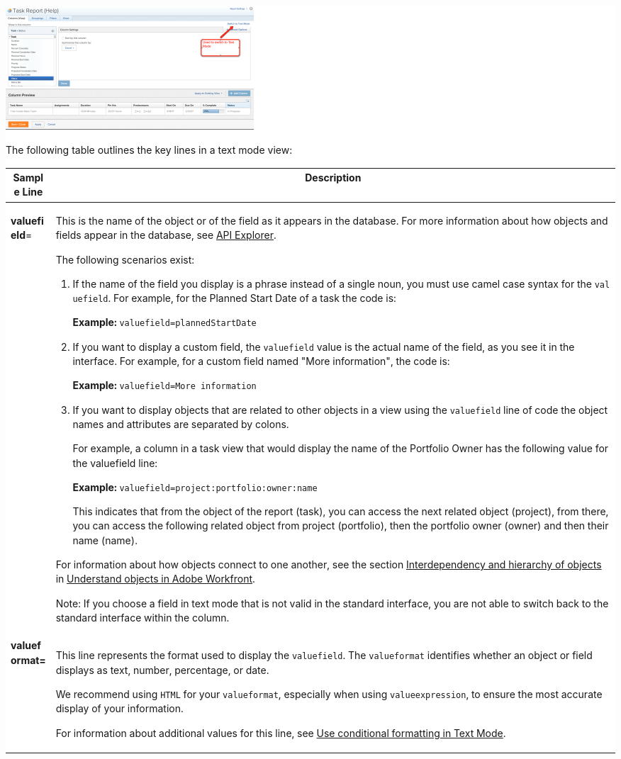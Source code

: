    ![view_switch_to_text_mode.png](assets/view-switch-to-text-mode-350x175.png)

   The following table outlines the key lines in a text mode view:

   

   <table cellspacing="15"> 
    <col> 
    <col> 
    <thead> 
     <tr> 
      <th>Sample Line</th> 
      <th>Description</th> 
     </tr> 
    </thead> 
    <tbody> 
     <tr> 
      <td> <p><strong>valuefield</strong>=</p> </td> 
      <td> <p>This is the name of the object or of the field as it appears in the database. For more information about how objects and fields appear in the database, see <a href="../../../wf-api/general/api-explorer.md" class="MCXref xref">API Explorer</a>.</p> <p>The following scenarios exist:</p> 
       <ol> 
        <li value="1"> <p> If the name of the field you display is a phrase instead of a single noun, you must use camel case syntax for the <code>valuefield</code>. For example, for the Planned Start Date of a task the code is: </p> <p class="example" data-mc-autonum="<b>Example: </b>"><span class="autonumber"><span><b>Example: </b></span></span><code>valuefield=plannedStartDate</code> </p> </li> 
        <li value="2"> <p>If you want to display a custom field, the <code>valuefield</code> value is the actual name of the field, as you see it in the interface. For example, for a custom field named "More information", the code is:</p> <p class="example" data-mc-autonum="<b>Example: </b>"><span class="autonumber"><span><b>Example: </b></span></span><code>valuefield=More information</code> </p> </li> 
        <li value="3"> <p>If you want to display objects that are related to other objects in a view using the <code>valuefield</code> line of code the object names and attributes are separated by colons. </p> <p>For example, a column in a task view that would display the name of the Portfolio Owner has the following value for the valuefield line:</p> <p class="example" data-mc-autonum="<b>Example: </b>"><span class="autonumber"><span><b>Example: </b></span></span><code>valuefield=project:portfolio:owner:name</code> </p> <p>This indicates that from the object of the report (task), you can access the next related object (project), from there, you can access the following related object from project (portfolio), then the portfolio owner (owner) and then their name (name). </p> </li> 
       </ol> <p>For information about how objects connect to one another, see the section <a href="../../../workfront-basics/navigate-workfront/workfront-navigation/understand-objects.md#understanding-interdependency-and-hierarchy-of-objects" class="MCXref xref">Interdependency and hierarchy of objects</a> in <a href="../../../workfront-basics/navigate-workfront/workfront-navigation/understand-objects.md" class="MCXref xref">Understand objects in Adobe Workfront</a>.</p> <p>Note: If you choose a field in text mode that is not valid in the standard interface, you are not able to switch back to the standard interface within the column.</p> </td> 
     </tr> 
     <tr> 
      <td><strong>valueformat=</strong> </td> 
      <td> <p>This line represents the format used to display the <code>valuefield</code>. The <code>valueformat</code> identifies whether an object or field displays as text, number, percentage, or date.</p> <p>We recommend using <code>HTML</code> for your <code>valueformat</code>, especially when using <code>valueexpression</code>, to ensure the most accurate display of your information. </p> <p>For information about additional values for this line, see <a href="../../../reports-and-dashboards/reports/text-mode/use-conditional-formatting-text-mode.md" class="MCXref xref">Use conditional formatting in Text Mode</a>.</p> </td> 
     </tr> 